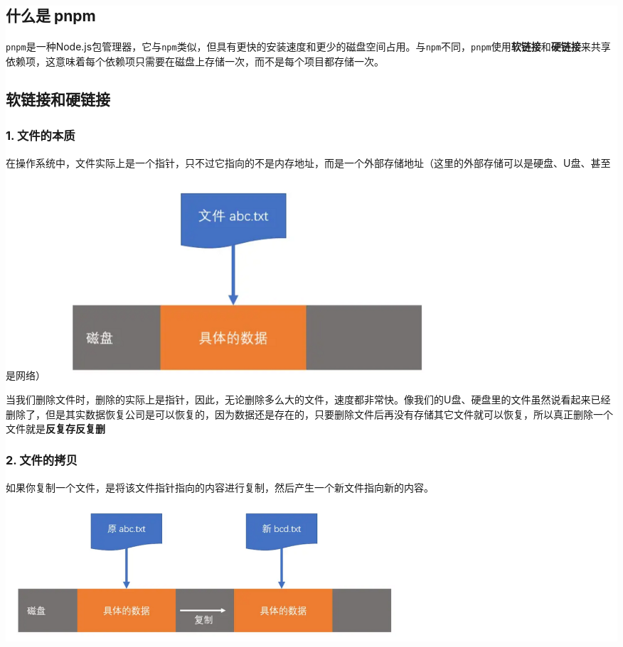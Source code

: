 ## 什么是 pnpm
`pnpm`是一种Node.js包管理器，它与`npm`类似，但具有更快的安装速度和更少的磁盘空间占用。与`npm`不同，`pnpm`使用**软链接**和**硬链接**来共享依赖项，这意味着每个依赖项只需要在磁盘上存储一次，而不是每个项目都存储一次。


## 软链接和硬链接
### 1. 文件的本质
在操作系统中，文件实际上是一个指针，只不过它指向的不是内存地址，而是一个外部存储地址（这里的外部存储可以是硬盘、U盘、甚至是网络）
<img src='./imgs/4.png' width=550px style="padding-top: 10px">

当我们删除文件时，删除的实际上是指针，因此，无论删除多么大的文件，速度都非常快。像我们的U盘、硬盘里的文件虽然说看起来已经删除了，但是其实数据恢复公司是可以恢复的，因为数据还是存在的，只要删除文件后再没有存储其它文件就可以恢复，所以真正删除一个文件就是**反复存反复删**

### 2. 文件的拷贝
如果你复制一个文件，是将该文件指针指向的内容进行复制，然后产生一个新文件指向新的内容。
<img src='./imgs/5.png' width=550px style="padding-top: 10px">

